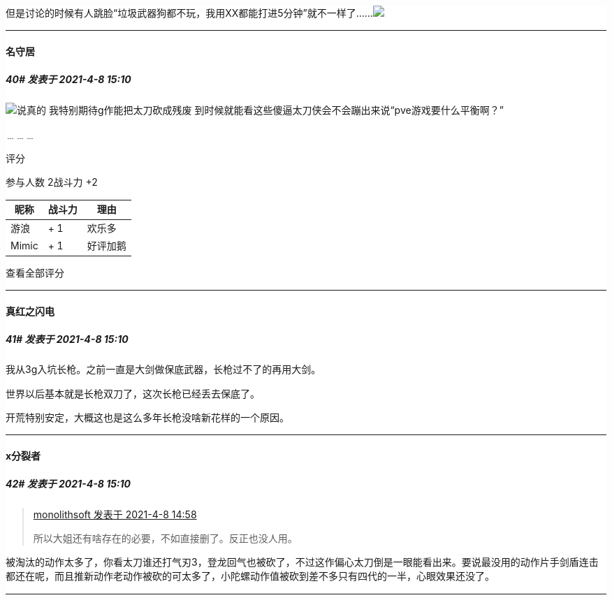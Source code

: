 但是讨论的时候有人跳脸“垃圾武器狗都不玩，我用XX都能打进5分钟”就不一样了……<img src="https://static.saraba1st.com/image/smiley/face2017/068.png" referrerpolicy="no-referrer">


-----

####  名守居  
##### 40#       发表于 2021-4-8 15:10


<img src="https://static.saraba1st.com/image/smiley/face2017/067.png" referrerpolicy="no-referrer">说真的
我特别期待g作能把太刀砍成残废
到时候就能看这些傻逼太刀侠会不会蹦出来说“pve游戏要什么平衡啊？”


﹍﹍﹍

评分


 参与人数 2战斗力 +2

|昵称|战斗力|理由|
|----|---|---|
| 游浪| + 1|欢乐多|
| Mimic| + 1|好评加鹅|


查看全部评分


-----

####  真红之闪电  
##### 41#       发表于 2021-4-8 15:10


我从3g入坑长枪。之前一直是大剑做保底武器，长枪过不了的再用大剑。

世界以后基本就是长枪双刀了，这次长枪已经丢去保底了。

开荒特别安定，大概这也是这么多年长枪没啥新花样的一个原因。


-----

####  x分裂者  
##### 42#       发表于 2021-4-8 15:10


<blockquote><a href="httphttps://bbs.saraba1st.com/2b/forum.php?mod=redirect&amp;goto=findpost&amp;pid=50872371&amp;ptid=1997890" target="_blank">monolithsoft 发表于 2021-4-8 14:58</a>

所以大姐还有啥存在的必要，不如直接删了。反正也没人用。</blockquote>
被淘汰的动作太多了，你看太刀谁还打气刃3，登龙回气也被砍了，不过这作偏心太刀倒是一眼能看出来。要说最没用的动作片手剑盾连击都还在呢，而且推新动作老动作被砍的可太多了，小陀螺动作值被砍到差不多只有四代的一半，心眼效果还没了。


-----
